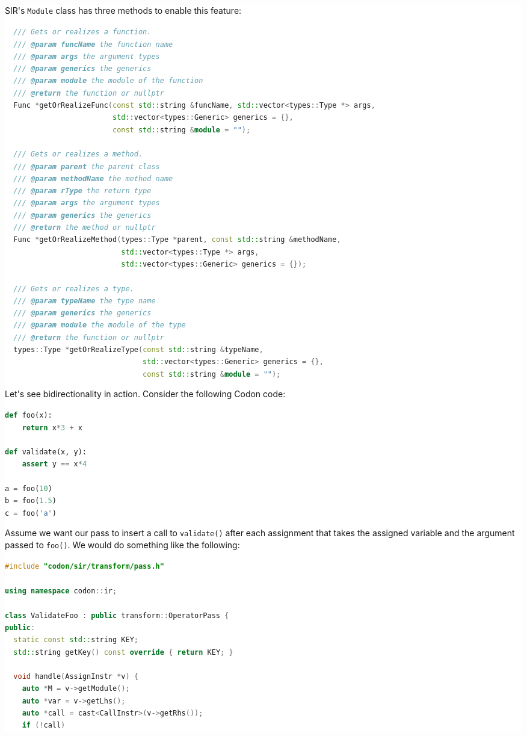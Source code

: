 SIR's `Module` class has three methods to enable this feature:

``` cpp
  /// Gets or realizes a function.
  /// @param funcName the function name
  /// @param args the argument types
  /// @param generics the generics
  /// @param module the module of the function
  /// @return the function or nullptr
  Func *getOrRealizeFunc(const std::string &funcName, std::vector<types::Type *> args,
                         std::vector<types::Generic> generics = {},
                         const std::string &module = "");

  /// Gets or realizes a method.
  /// @param parent the parent class
  /// @param methodName the method name
  /// @param rType the return type
  /// @param args the argument types
  /// @param generics the generics
  /// @return the method or nullptr
  Func *getOrRealizeMethod(types::Type *parent, const std::string &methodName,
                           std::vector<types::Type *> args,
                           std::vector<types::Generic> generics = {});

  /// Gets or realizes a type.
  /// @param typeName the type name
  /// @param generics the generics
  /// @param module the module of the type
  /// @return the function or nullptr
  types::Type *getOrRealizeType(const std::string &typeName,
                                std::vector<types::Generic> generics = {},
                                const std::string &module = "");
```

Let's see bidirectionality in action. Consider the following Codon code:

``` python
def foo(x):
    return x*3 + x

def validate(x, y):
    assert y == x*4

a = foo(10)
b = foo(1.5)
c = foo('a')
```

Assume we want our pass to insert a call to `validate()` after each assignment that takes the assigned variable
and the argument passed to `foo()`. We would do something like the following:

``` cpp
#include "codon/sir/transform/pass.h"

using namespace codon::ir;

class ValidateFoo : public transform::OperatorPass {
public:
  static const std::string KEY;
  std::string getKey() const override { return KEY; }

  void handle(AssignInstr *v) {
    auto *M = v->getModule();
    auto *var = v->getLhs();
    auto *call = cast<CallInstr>(v->getRhs());
    if (!call)
```